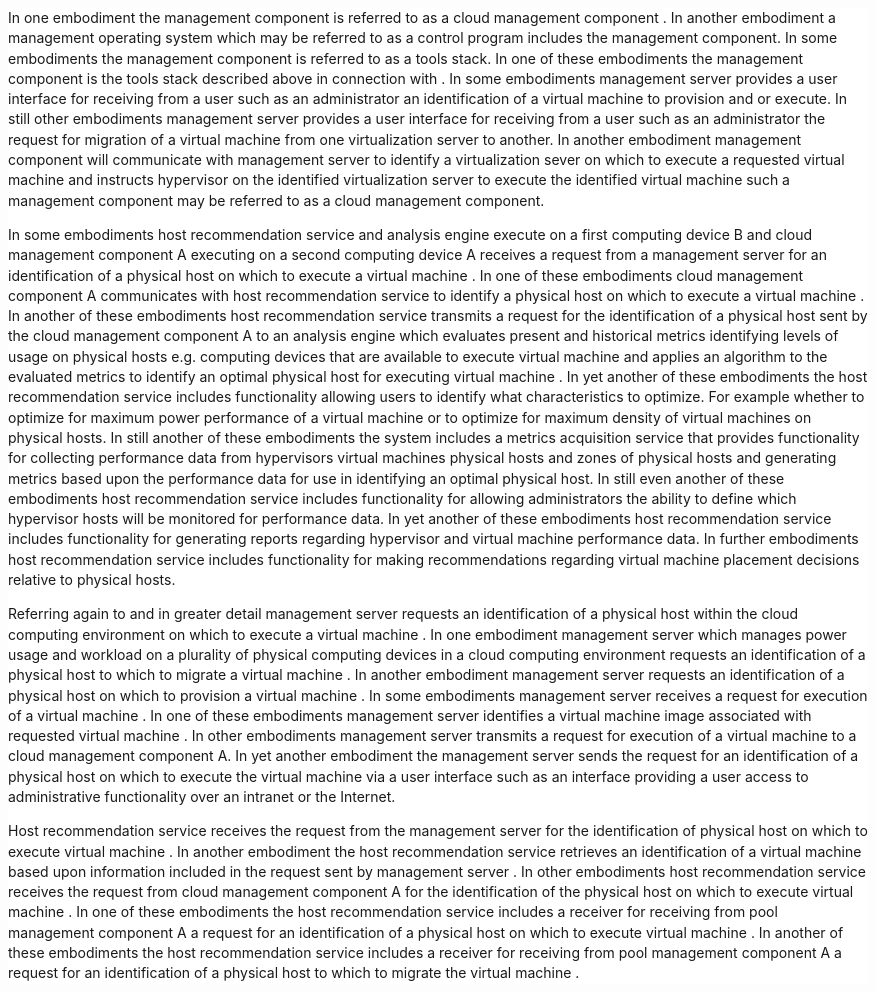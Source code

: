 In one embodiment the management component is referred to as a cloud management component . In another embodiment a management operating system which may be referred to as a control program includes the management component. In some embodiments the management component is referred to as a tools stack. In one of these embodiments the management component is the tools stack described above in connection with . In some embodiments management server provides a user interface for receiving from a user such as an administrator an identification of a virtual machine to provision and or execute. In still other embodiments management server provides a user interface for receiving from a user such as an administrator the request for migration of a virtual machine from one virtualization server to another. In another embodiment management component will communicate with management server to identify a virtualization sever on which to execute a requested virtual machine and instructs hypervisor on the identified virtualization server to execute the identified virtual machine such a management component may be referred to as a cloud management component.

In some embodiments host recommendation service and analysis engine execute on a first computing device B and cloud management component A executing on a second computing device A receives a request from a management server for an identification of a physical host on which to execute a virtual machine . In one of these embodiments cloud management component A communicates with host recommendation service to identify a physical host on which to execute a virtual machine . In another of these embodiments host recommendation service transmits a request for the identification of a physical host sent by the cloud management component A to an analysis engine which evaluates present and historical metrics identifying levels of usage on physical hosts e.g. computing devices that are available to execute virtual machine and applies an algorithm to the evaluated metrics to identify an optimal physical host for executing virtual machine . In yet another of these embodiments the host recommendation service includes functionality allowing users to identify what characteristics to optimize. For example whether to optimize for maximum power performance of a virtual machine or to optimize for maximum density of virtual machines on physical hosts. In still another of these embodiments the system includes a metrics acquisition service that provides functionality for collecting performance data from hypervisors virtual machines physical hosts and zones of physical hosts and generating metrics based upon the performance data for use in identifying an optimal physical host. In still even another of these embodiments host recommendation service includes functionality for allowing administrators the ability to define which hypervisor hosts will be monitored for performance data. In yet another of these embodiments host recommendation service includes functionality for generating reports regarding hypervisor and virtual machine performance data. In further embodiments host recommendation service includes functionality for making recommendations regarding virtual machine placement decisions relative to physical hosts.

Referring again to and in greater detail management server requests an identification of a physical host within the cloud computing environment on which to execute a virtual machine . In one embodiment management server which manages power usage and workload on a plurality of physical computing devices in a cloud computing environment requests an identification of a physical host to which to migrate a virtual machine . In another embodiment management server requests an identification of a physical host on which to provision a virtual machine . In some embodiments management server receives a request for execution of a virtual machine . In one of these embodiments management server identifies a virtual machine image associated with requested virtual machine . In other embodiments management server transmits a request for execution of a virtual machine to a cloud management component A. In yet another embodiment the management server sends the request for an identification of a physical host on which to execute the virtual machine via a user interface such as an interface providing a user access to administrative functionality over an intranet or the Internet.

Host recommendation service receives the request from the management server for the identification of physical host on which to execute virtual machine . In another embodiment the host recommendation service retrieves an identification of a virtual machine based upon information included in the request sent by management server . In other embodiments host recommendation service receives the request from cloud management component A for the identification of the physical host on which to execute virtual machine . In one of these embodiments the host recommendation service includes a receiver for receiving from pool management component A a request for an identification of a physical host on which to execute virtual machine . In another of these embodiments the host recommendation service includes a receiver for receiving from pool management component A a request for an identification of a physical host to which to migrate the virtual machine .
